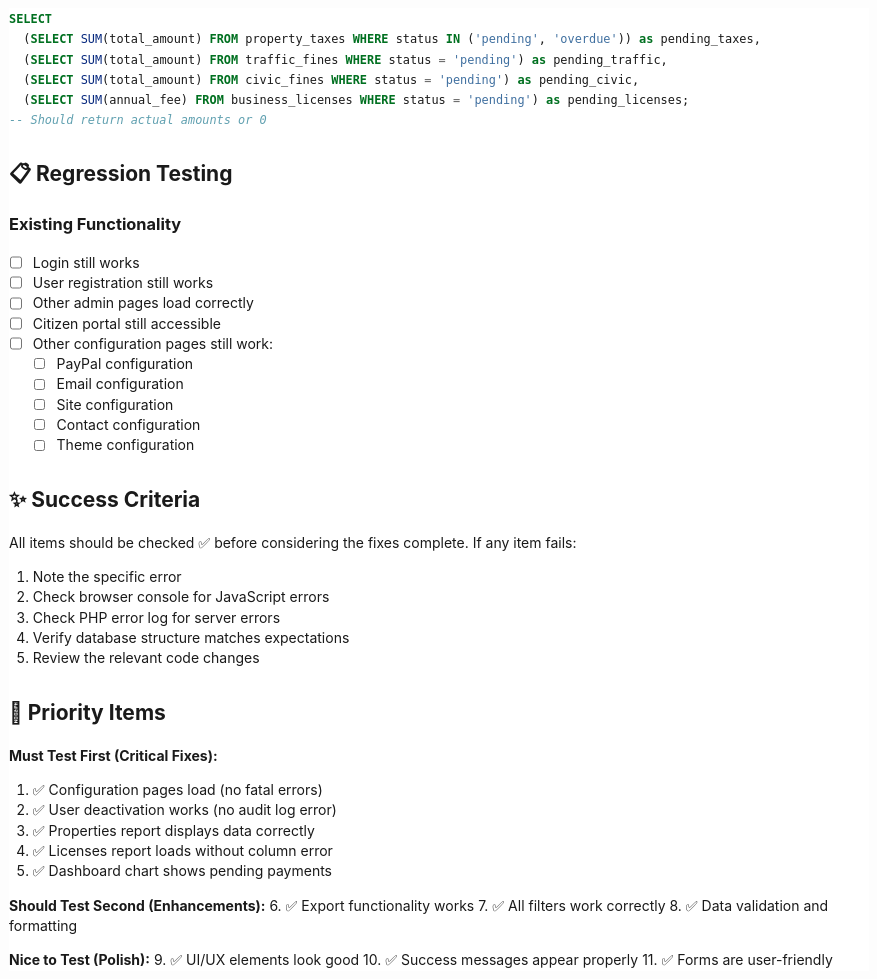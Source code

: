 ```sql
SELECT 
  (SELECT SUM(total_amount) FROM property_taxes WHERE status IN ('pending', 'overdue')) as pending_taxes,
  (SELECT SUM(total_amount) FROM traffic_fines WHERE status = 'pending') as pending_traffic,
  (SELECT SUM(total_amount) FROM civic_fines WHERE status = 'pending') as pending_civic,
  (SELECT SUM(annual_fee) FROM business_licenses WHERE status = 'pending') as pending_licenses;
-- Should return actual amounts or 0
```

## 📋 Regression Testing

### Existing Functionality
- [ ] Login still works
- [ ] User registration still works
- [ ] Other admin pages load correctly
- [ ] Citizen portal still accessible
- [ ] Other configuration pages still work:
  - [ ] PayPal configuration
  - [ ] Email configuration
  - [ ] Site configuration
  - [ ] Contact configuration
  - [ ] Theme configuration

## ✨ Success Criteria

All items should be checked ✅ before considering the fixes complete. If any item fails:
1. Note the specific error
2. Check browser console for JavaScript errors
3. Check PHP error log for server errors
4. Verify database structure matches expectations
5. Review the relevant code changes

## 🎯 Priority Items

**Must Test First (Critical Fixes):**
1. ✅ Configuration pages load (no fatal errors)
2. ✅ User deactivation works (no audit log error)
3. ✅ Properties report displays data correctly
4. ✅ Licenses report loads without column error
5. ✅ Dashboard chart shows pending payments

**Should Test Second (Enhancements):**
6. ✅ Export functionality works
7. ✅ All filters work correctly
8. ✅ Data validation and formatting

**Nice to Test (Polish):**
9. ✅ UI/UX elements look good
10. ✅ Success messages appear properly
11. ✅ Forms are user-friendly
